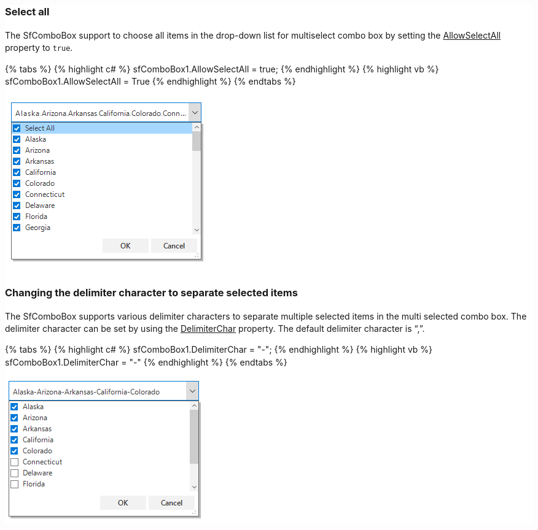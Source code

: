 
### Select all

The SfComboBox support to choose all items in the drop-down list for multiselect combo box by setting the [AllowSelectAll](https://help.syncfusion.com/cr/windowsforms/Syncfusion.WinForms.ListView.SfComboBox.html#Syncfusion_WinForms_ListView_SfComboBox_AllowSelectAll) property to `true`.

{% tabs %}
{% highlight c# %}
sfComboBox1.AllowSelectAll = true;
{% endhighlight %}
{% highlight vb %}
sfComboBox1.AllowSelectAll = True
{% endhighlight %}
{% endtabs %}

![Selecting all the items in drop-down](Selection_images/Selection_img2.png)

### Changing the delimiter character to separate selected items

The SfComboBox supports various delimiter characters to separate multiple selected items in the multi selected combo box. The delimiter character can be set by using the [DelimiterChar](https://help.syncfusion.com/cr/windowsforms/Syncfusion.WinForms.ListView.SfComboBox.html#Syncfusion_WinForms_ListView_SfComboBox_DelimiterChar) property. The default delimiter character is “,”.

{% tabs %}
{% highlight c# %}
sfComboBox1.DelimiterChar = "-";
{% endhighlight %}
{% highlight vb %}
sfComboBox1.DelimiterChar = "-"
{% endhighlight %}
{% endtabs %}

![Custom character to separate the items](Selection_images/Selection_img3.png)
